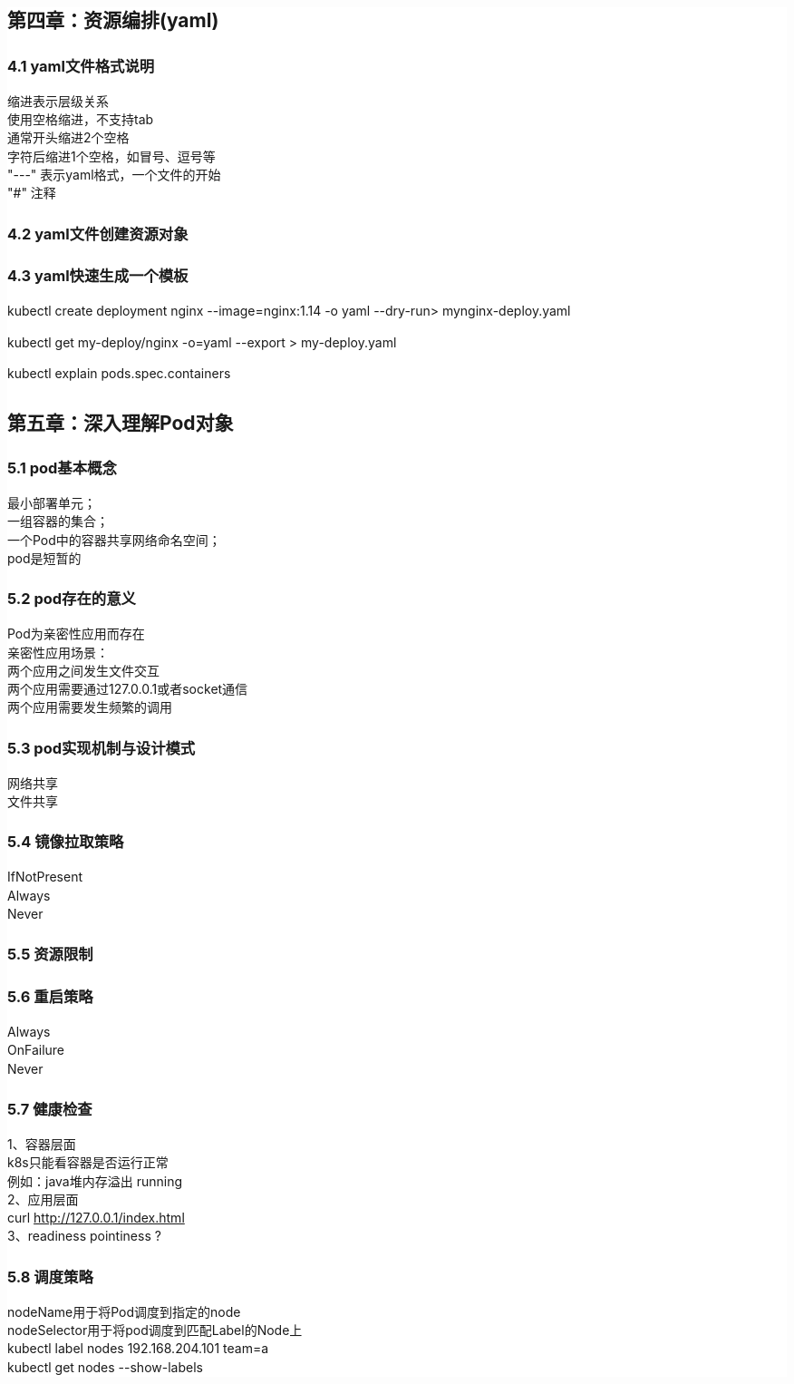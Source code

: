 
## 第四章：资源编排(yaml)
### 4.1 yaml文件格式说明
缩进表示层级关系  
使用空格缩进，不支持tab  
通常开头缩进2个空格  
字符后缩进1个空格，如冒号、逗号等  
"---" 表示yaml格式，一个文件的开始  
"#" 注释
### 4.2 yaml文件创建资源对象

### 4.3 yaml快速生成一个模板
kubectl create deployment nginx --image=nginx:1.14 -o yaml --dry-run> mynginx-deploy.yaml

kubectl get my-deploy/nginx -o=yaml --export > my-deploy.yaml

kubectl explain pods.spec.containers

## 第五章：深入理解Pod对象
### 5.1 pod基本概念
最小部署单元；  
一组容器的集合；  
一个Pod中的容器共享网络命名空间；  
pod是短暂的  
### 5.2 pod存在的意义
Pod为亲密性应用而存在  
亲密性应用场景：  
两个应用之间发生文件交互  
两个应用需要通过127.0.0.1或者socket通信  
两个应用需要发生频繁的调用  

### 5.3 pod实现机制与设计模式
网络共享  
文件共享  

### 5.4 镜像拉取策略
IfNotPresent  
Always  
Never  

### 5.5 资源限制

### 5.6 重启策略
Always  
OnFailure  
Never  
### 5.7 健康检查
1、容器层面  
k8s只能看容器是否运行正常  
例如：java堆内存溢出 running  
2、应用层面   
curl http://127.0.0.1/index.html  
3、readiness pointiness ?
### 5.8 调度策略
nodeName用于将Pod调度到指定的node  
nodeSelector用于将pod调度到匹配Label的Node上  
kubectl label nodes 192.168.204.101 team=a  
kubectl get nodes --show-labels